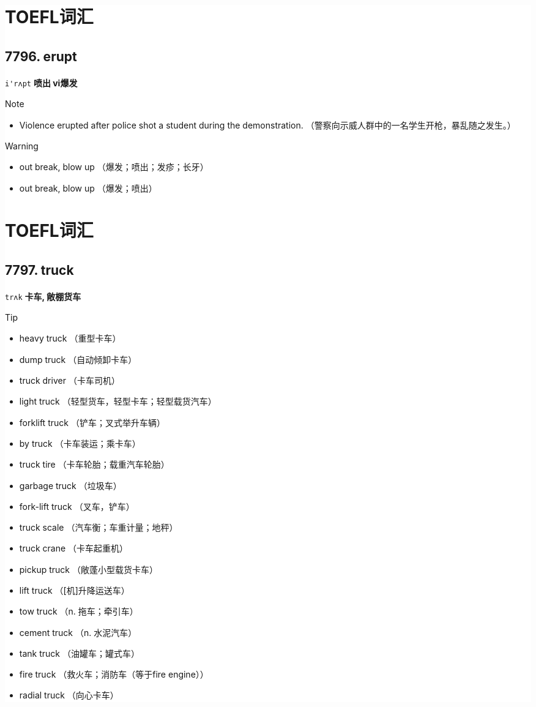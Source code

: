 # TOEFL词汇

## 7796. erupt

`i'rʌpt`  **喷出 vi爆发**

> [!NOTE]
>
> - Violence erupted after police shot a student during the demonstration. （警察向示威人群中的一名学生开枪，暴乱随之发生。）
>

> [!WARNING]
>
> - out break, blow up （爆发；喷出；发疹；长牙）
>
> - out break, blow up （爆发；喷出）
>

# TOEFL词汇

## 7797. truck

`trʌk`  **卡车, 敞棚货车**

> [!TIP]
>
> - heavy truck （重型卡车）
>
> - dump truck （自动倾卸卡车）
>
> - truck driver （卡车司机）
>
> - light truck （轻型货车，轻型卡车；轻型载货汽车）
>
> - forklift truck （铲车；叉式举升车辆）
>
> - by truck （卡车装运；乘卡车）
>
> - truck tire （卡车轮胎；载重汽车轮胎）
>
> - garbage truck （垃圾车）
>
> - fork-lift truck （叉车，铲车）
>
> - truck scale （汽车衡；车重计量；地秤）
>
> - truck crane （卡车起重机）
>
> - pickup truck （敞蓬小型载货卡车）
>
> - lift truck （[机]升降运送车）
>
> - tow truck （n. 拖车；牵引车）
>
> - cement truck （n. 水泥汽车）
>
> - tank truck （油罐车；罐式车）
>
> - fire truck （救火车；消防车（等于fire engine））
>
> - radial truck （向心卡车）